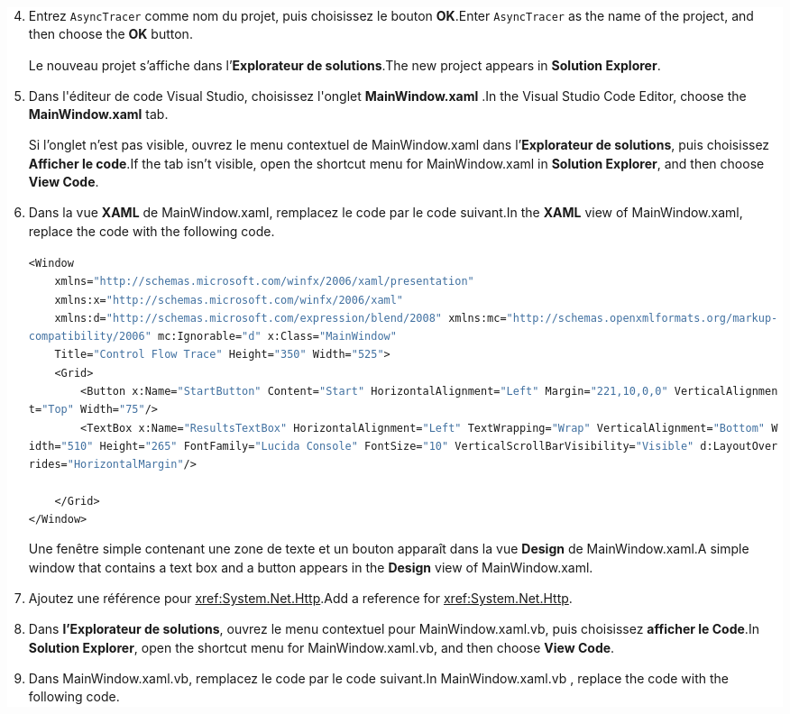 4. <span data-ttu-id="91414-137">Entrez `AsyncTracer` comme nom du projet, puis choisissez le bouton **OK**.</span><span class="sxs-lookup"><span data-stu-id="91414-137">Enter `AsyncTracer` as the name of the project, and then choose the **OK** button.</span></span>  
  
     <span data-ttu-id="91414-138">Le nouveau projet s’affiche dans l’**Explorateur de solutions**.</span><span class="sxs-lookup"><span data-stu-id="91414-138">The new project appears in **Solution Explorer**.</span></span>  
  
5. <span data-ttu-id="91414-139">Dans l'éditeur de code Visual Studio, choisissez l'onglet **MainWindow.xaml** .</span><span class="sxs-lookup"><span data-stu-id="91414-139">In the Visual Studio Code Editor, choose the **MainWindow.xaml** tab.</span></span>  
  
     <span data-ttu-id="91414-140">Si l’onglet n’est pas visible, ouvrez le menu contextuel de MainWindow.xaml dans l’**Explorateur de solutions**, puis choisissez **Afficher le code**.</span><span class="sxs-lookup"><span data-stu-id="91414-140">If the tab isn’t visible, open the shortcut menu for MainWindow.xaml in **Solution Explorer**, and then choose **View Code**.</span></span>  
  
6. <span data-ttu-id="91414-141">Dans la vue **XAML** de MainWindow.xaml, remplacez le code par le code suivant.</span><span class="sxs-lookup"><span data-stu-id="91414-141">In the **XAML** view of MainWindow.xaml, replace the code with the following code.</span></span>  
  
    ```vb  
    <Window  
        xmlns="http://schemas.microsoft.com/winfx/2006/xaml/presentation"  
        xmlns:x="http://schemas.microsoft.com/winfx/2006/xaml"  
        xmlns:d="http://schemas.microsoft.com/expression/blend/2008" xmlns:mc="http://schemas.openxmlformats.org/markup-compatibility/2006" mc:Ignorable="d" x:Class="MainWindow"  
        Title="Control Flow Trace" Height="350" Width="525">  
        <Grid>  
            <Button x:Name="StartButton" Content="Start" HorizontalAlignment="Left" Margin="221,10,0,0" VerticalAlignment="Top" Width="75"/>  
            <TextBox x:Name="ResultsTextBox" HorizontalAlignment="Left" TextWrapping="Wrap" VerticalAlignment="Bottom" Width="510" Height="265" FontFamily="Lucida Console" FontSize="10" VerticalScrollBarVisibility="Visible" d:LayoutOverrides="HorizontalMargin"/>  
  
        </Grid>  
    </Window>  
    ```  
  
     <span data-ttu-id="91414-142">Une fenêtre simple contenant une zone de texte et un bouton apparaît dans la vue **Design** de MainWindow.xaml.</span><span class="sxs-lookup"><span data-stu-id="91414-142">A simple window that contains a text box and a button appears in the **Design** view of MainWindow.xaml.</span></span>  
  
7. <span data-ttu-id="91414-143">Ajoutez une référence pour <xref:System.Net.Http>.</span><span class="sxs-lookup"><span data-stu-id="91414-143">Add a reference for <xref:System.Net.Http>.</span></span>  
  
8. <span data-ttu-id="91414-144">Dans **l’Explorateur de solutions**, ouvrez le menu contextuel pour MainWindow.xaml.vb, puis choisissez **afficher le Code**.</span><span class="sxs-lookup"><span data-stu-id="91414-144">In **Solution Explorer**, open the shortcut menu for MainWindow.xaml.vb, and then choose **View Code**.</span></span>  
  
9. <span data-ttu-id="91414-145">Dans MainWindow.xaml.vb, remplacez le code par le code suivant.</span><span class="sxs-lookup"><span data-stu-id="91414-145">In MainWindow.xaml.vb , replace the code with the following code.</span></span>  
  